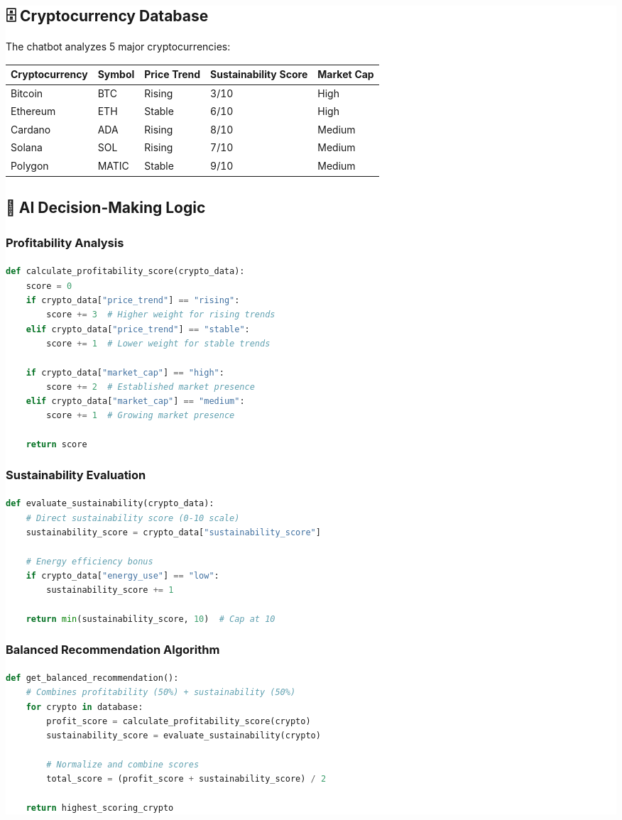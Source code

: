 ## 🗄️ Cryptocurrency Database

The chatbot analyzes 5 major cryptocurrencies:

| Cryptocurrency | Symbol | Price Trend | Sustainability Score | Market Cap |
|---------------|--------|-------------|---------------------|------------|
| Bitcoin       | BTC    | Rising      | 3/10                | High       |
| Ethereum      | ETH    | Stable      | 6/10                | High       |
| Cardano       | ADA    | Rising      | 8/10                | Medium     |
| Solana        | SOL    | Rising      | 7/10                | Medium     |
| Polygon       | MATIC  | Stable      | 9/10                | Medium     |

## 🧠 AI Decision-Making Logic

### Profitability Analysis
```python
def calculate_profitability_score(crypto_data):
    score = 0
    if crypto_data["price_trend"] == "rising":
        score += 3  # Higher weight for rising trends
    elif crypto_data["price_trend"] == "stable":
        score += 1  # Lower weight for stable trends
    
    if crypto_data["market_cap"] == "high":
        score += 2  # Established market presence
    elif crypto_data["market_cap"] == "medium":
        score += 1  # Growing market presence
    
    return score
```

### Sustainability Evaluation
```python
def evaluate_sustainability(crypto_data):
    # Direct sustainability score (0-10 scale)
    sustainability_score = crypto_data["sustainability_score"]
    
    # Energy efficiency bonus
    if crypto_data["energy_use"] == "low":
        sustainability_score += 1
    
    return min(sustainability_score, 10)  # Cap at 10
```

### Balanced Recommendation Algorithm
```python
def get_balanced_recommendation():
    # Combines profitability (50%) + sustainability (50%)
    for crypto in database:
        profit_score = calculate_profitability_score(crypto)
        sustainability_score = evaluate_sustainability(crypto)
        
        # Normalize and combine scores
        total_score = (profit_score + sustainability_score) / 2
        
    return highest_scoring_crypto
```
